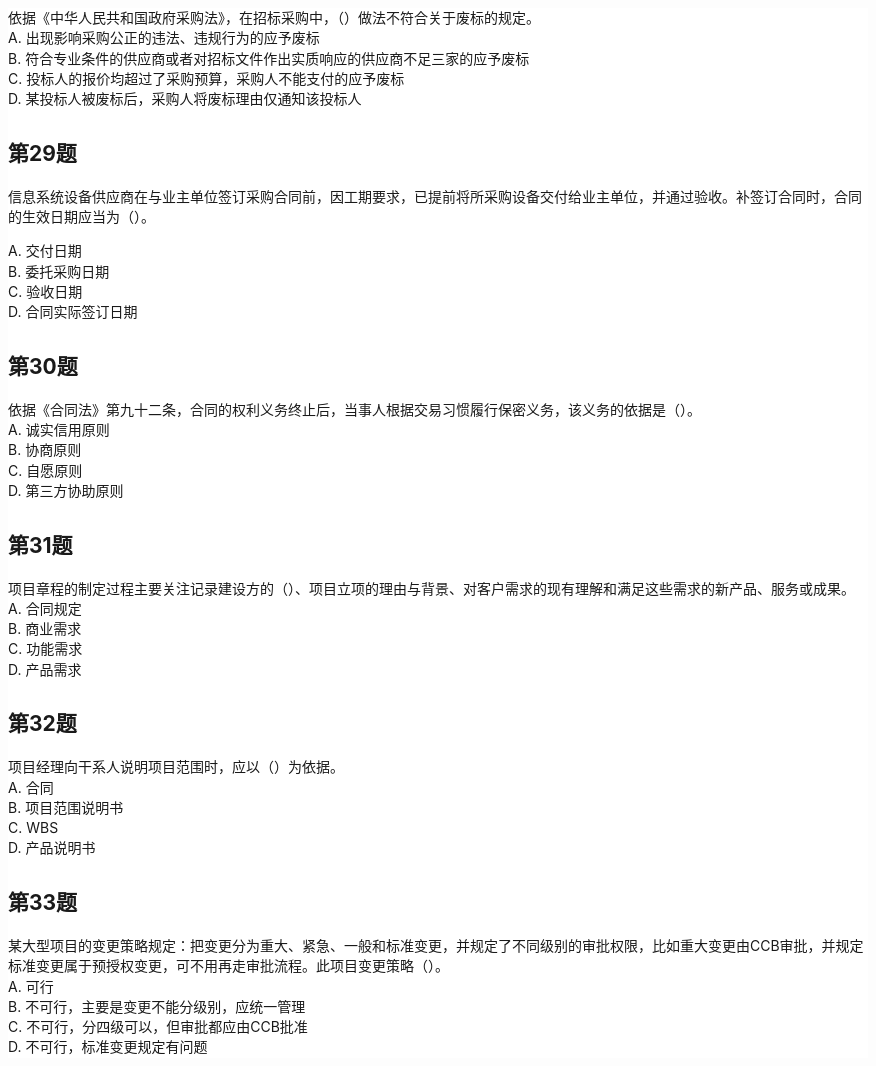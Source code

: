 依据《中华人民共和国政府采购法》，在招标采购中，（）做法不符合关于废标的规定。  
A. 出现影响采购公正的违法、违规行为的应予废标  
B. 符合专业条件的供应商或者对招标文件作出实质响应的供应商不足三家的应予废标  
C. 投标人的报价均超过了采购预算，采购人不能支付的应予废标  
D. 某投标人被废标后，采购人将废标理由仅通知该投标人  


## 第29题 ##

信息系统设备供应商在与业主单位签订采购合同前，因工期要求，已提前将所采购设备交付给业主单位，并通过验收。补签订合同时，合同的生效日期应当为（）。

  
A. 交付日期  
B. 委托采购日期  
C. 验收日期  
D. 合同实际签订日期  


## 第30题 ##

依据《合同法》第九十二条，合同的权利义务终止后，当事人根据交易习惯履行保密义务，该义务的依据是（）。  
A. 诚实信用原则  
B. 协商原则  
C. 自愿原则  
D. 第三方协助原则  


## 第31题 ##

项目章程的制定过程主要关注记录建设方的（）、项目立项的理由与背景、对客户需求的现有理解和满足这些需求的新产品、服务或成果。  
A. 合同规定  
B. 商业需求  
C. 功能需求  
D. 产品需求  


## 第32题 ##

项目经理向干系人说明项目范围时，应以（）为依据。  
A. 合同  
B. 项目范围说明书  
C. WBS  
D. 产品说明书  


## 第33题 ##

某大型项目的变更策略规定：把变更分为重大、紧急、一般和标准变更，并规定了不同级别的审批权限，比如重大变更由CCB审批，并规定标准变更属于预授权变更，可不用再走审批流程。此项目变更策略（）。  
A. 可行  
B. 不可行，主要是变更不能分级别，应统一管理  
C. 不可行，分四级可以，但审批都应由CCB批准  
D. 不可行，标准变更规定有问题  

